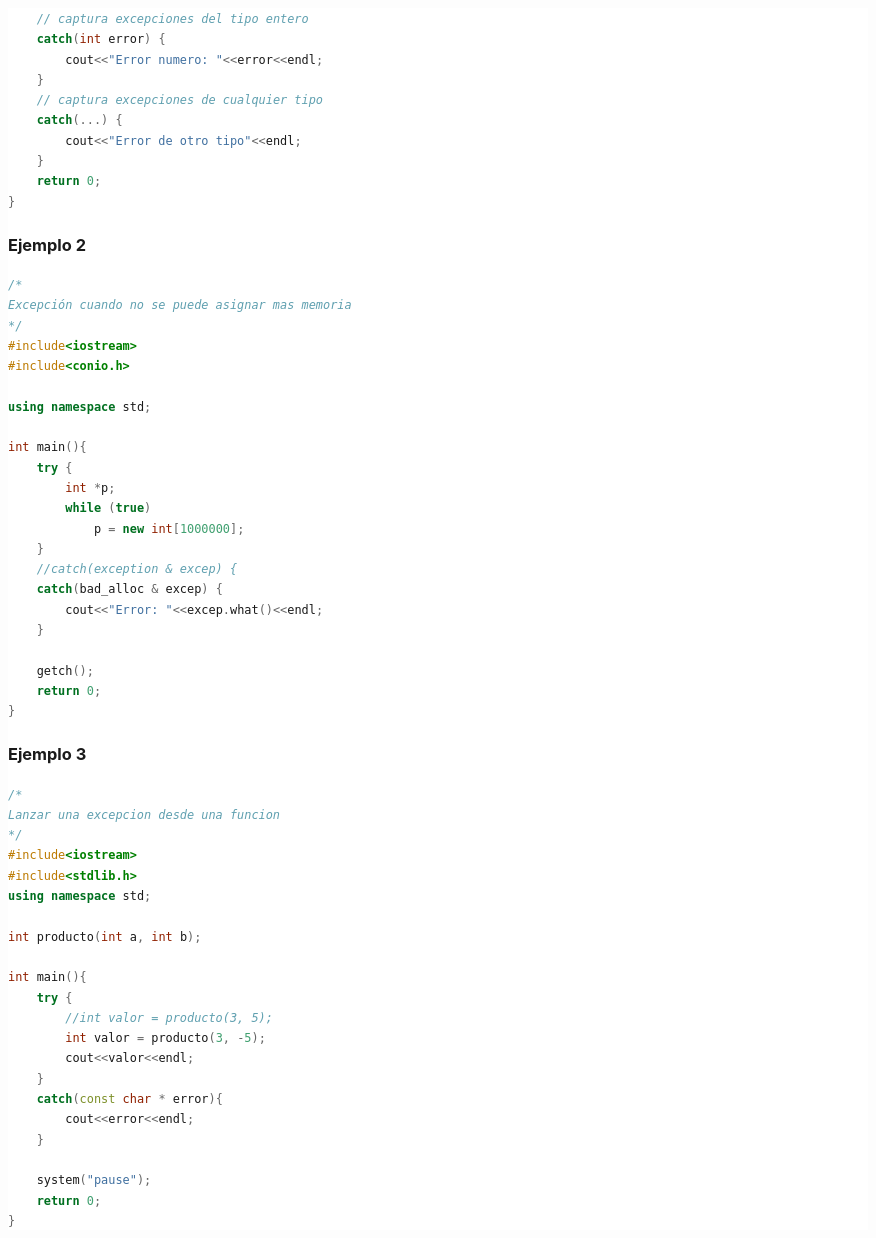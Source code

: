 ```cpp
	// captura excepciones del tipo entero
	catch(int error) {
		cout<<"Error numero: "<<error<<endl;
	}
	// captura excepciones de cualquier tipo
	catch(...) {
		cout<<"Error de otro tipo"<<endl;
	}
	return 0;
}
```

### Ejemplo 2
```cpp
/*
Excepción cuando no se puede asignar mas memoria
*/
#include<iostream>
#include<conio.h>

using namespace std;

int main(){
	try {
		int *p;
		while (true)
			p = new int[1000000];
	}
	//catch(exception & excep) {
	catch(bad_alloc & excep) {
		cout<<"Error: "<<excep.what()<<endl;
	}
	
	getch();
	return 0;
}
```

### Ejemplo 3
```cpp
/*
Lanzar una excepcion desde una funcion
*/
#include<iostream>
#include<stdlib.h>
using namespace std;

int producto(int a, int b);

int main(){
	try {
		//int valor = producto(3, 5);
		int valor = producto(3, -5);
		cout<<valor<<endl;
	}
	catch(const char * error){
		cout<<error<<endl;
	}
	
	system("pause");
	return 0;
}

```